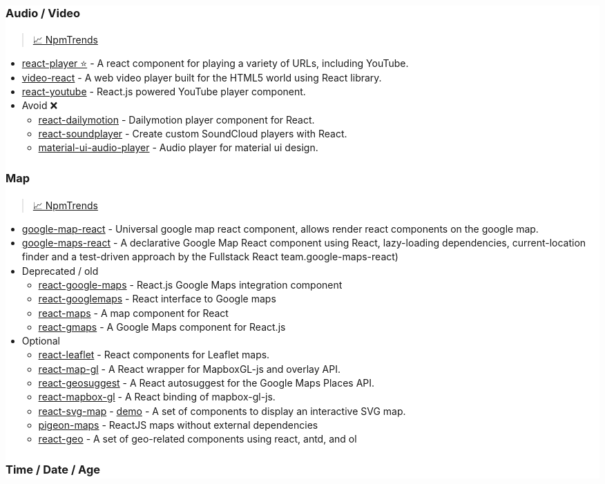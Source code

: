 ### Audio / Video

> [📈 NpmTrends](https://www.npmtrends.com/react-dailymotion-vs-react-player-vs-react-soundplayer-vs-react-youtube-vs-video-react-vs-material-ui-audio-player)

- [react-player ⭐](https://github.com/CookPete/react-player) - A react component for playing a variety of URLs, including YouTube.
- [video-react](https://github.com/video-react/video-react) - A web video player built for the HTML5 world using React library.
- [react-youtube](https://github.com/troybetz/react-youtube) - React.js powered YouTube player component.
- Avoid ❌
  - [react-dailymotion](https://github.com/u-wave/react-dailymotion) - Dailymotion player component for React.
  - [react-soundplayer](https://github.com/soundblogs/react-soundplayer) - Create custom SoundCloud players with React.
  - [material-ui-audio-player](https://github.com/Werter12/material-ui-audio-player) - Audio player for material ui design.

### Map

> [📈 NpmTrends](https://www.npmtrends.com/google-map-react-vs-react-leaflet-vs-react-map-gl-vs-react-google-maps-vs-google-maps-react-vs-react-geosuggest)

- [google-map-react](https://github.com/istarkov/google-map-react) - Universal google map react component, allows render react components on the google map.
- [google-maps-react](https://github.com/fullstackreact/) - A declarative Google Map React component using React, lazy-loading dependencies, current-location finder and a test-driven approach by the Fullstack React team.google-maps-react)
- Deprecated / old
  - [react-google-maps](https://github.com/tomchentw/react-google-maps) - React.js Google Maps integration component
  - [react-googlemaps](https://github.com/pieterv/react-googlemaps) - React interface to Google maps
  - [react-maps](https://github.com/matnel/react-maps) - A map component for React
  - [react-gmaps](https://github.com/MicheleBertoli/react-gmaps) - A Google Maps component for React.js
- Optional
  - [react-leaflet](https://github.com/PaulLeCam/react-leaflet) - React components for Leaflet maps.
  - [react-map-gl](https://github.com/uber/react-map-gl) - A React wrapper for MapboxGL-js and overlay API.
  - [react-geosuggest](https://github.com/ubilabs/react-geosuggest) - A React autosuggest for the Google Maps Places API.
  - [react-mapbox-gl](https://github.com/alex3165/react-mapbox-gl) - A React binding of mapbox-gl-js.
  - [react-svg-map](https://github.com/VictorCazanave/react-svg-map) - [demo](https://victorcazanave.github.io/react-svg-map/) - A set of components to display an interactive SVG map.
  - [pigeon-maps](https://github.com/mariusandra/pigeon-maps) - ReactJS maps without external dependencies
  - [react-geo](https://github.com/terrestris/react-geo) - A set of geo-related components using react, antd, and ol

### Time / Date / Age
